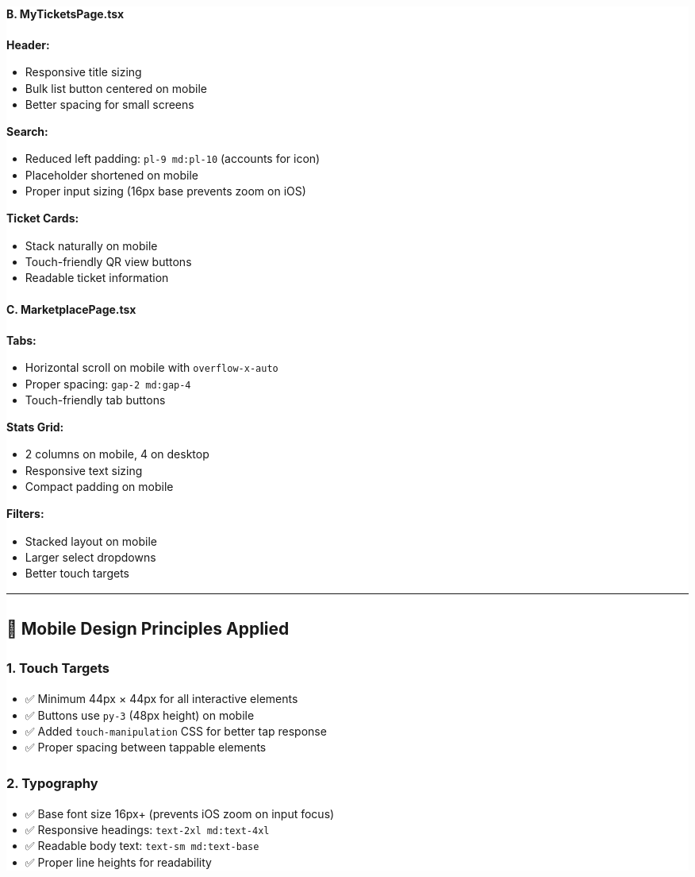 #### **B. MyTicketsPage.tsx**

**Header:**

- Responsive title sizing
- Bulk list button centered on mobile
- Better spacing for small screens

**Search:**

- Reduced left padding: `pl-9 md:pl-10` (accounts for icon)
- Placeholder shortened on mobile
- Proper input sizing (16px base prevents zoom on iOS)

**Ticket Cards:**

- Stack naturally on mobile
- Touch-friendly QR view buttons
- Readable ticket information

#### **C. MarketplacePage.tsx**

**Tabs:**

- Horizontal scroll on mobile with `overflow-x-auto`
- Proper spacing: `gap-2 md:gap-4`
- Touch-friendly tab buttons

**Stats Grid:**

- 2 columns on mobile, 4 on desktop
- Responsive text sizing
- Compact padding on mobile

**Filters:**

- Stacked layout on mobile
- Larger select dropdowns
- Better touch targets

---

## 📐 Mobile Design Principles Applied

### **1. Touch Targets**

- ✅ Minimum 44px × 44px for all interactive elements
- ✅ Buttons use `py-3` (48px height) on mobile
- ✅ Added `touch-manipulation` CSS for better tap response
- ✅ Proper spacing between tappable elements

### **2. Typography**

- ✅ Base font size 16px+ (prevents iOS zoom on input focus)
- ✅ Responsive headings: `text-2xl md:text-4xl`
- ✅ Readable body text: `text-sm md:text-base`
- ✅ Proper line heights for readability
